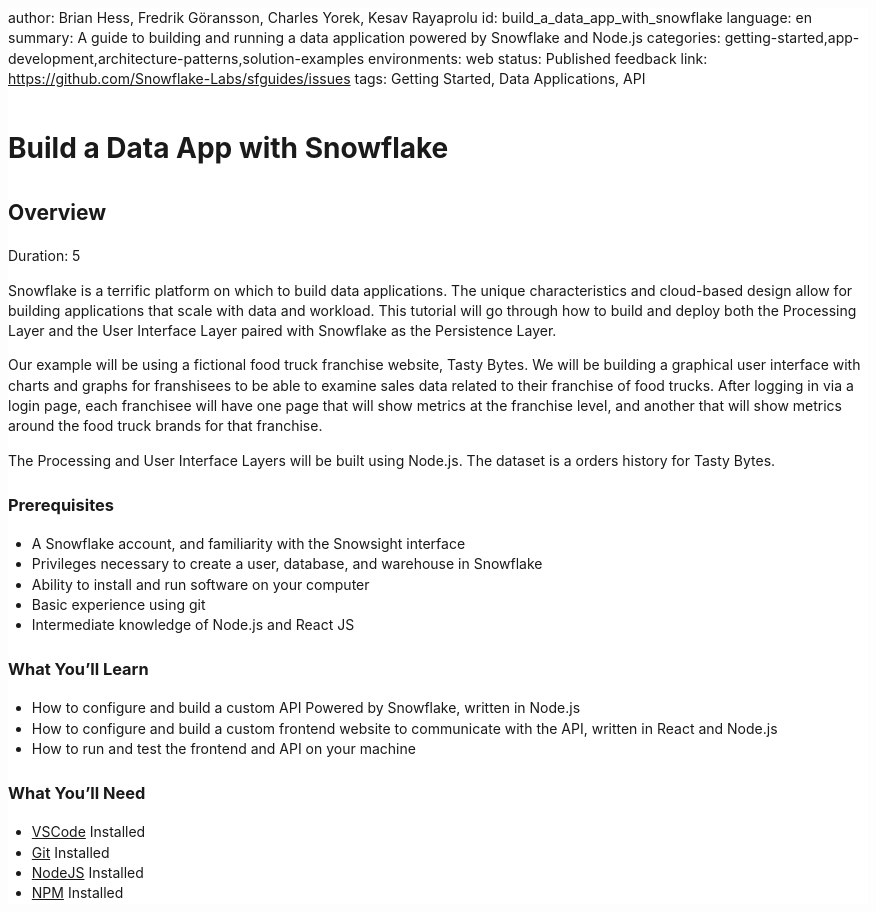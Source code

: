 author: Brian Hess, Fredrik Göransson, Charles Yorek, Kesav Rayaprolu 
id: build_a_data_app_with_snowflake
language: en
summary: A guide to building and running a data application powered by Snowflake and Node.js
categories: getting-started,app-development,architecture-patterns,solution-examples
environments: web
status: Published 
feedback link: https://github.com/Snowflake-Labs/sfguides/issues
tags: Getting Started, Data Applications, API 

# Build a Data App with Snowflake

## Overview 
Duration: 5

Snowflake is a terrific platform on which to build data applications. The unique characteristics and
cloud-based design allow for building applications that scale with data and workload. This tutorial
will go through how to build and deploy both the Processing Layer and the User Interface Layer paired
with Snowflake as the Persistence Layer.

Our example will be using a fictional food truck franchise website, Tasty Bytes. We will be building
a graphical user interface with charts and graphs for franshisees to be able to examine sales data related
to their franchise of food trucks. After logging in via a login page, each franchisee will have one page 
that will show metrics at the franchise level, and another that will show metrics around the food truck 
brands for that franchise.

The Processing and User Interface Layers will be built using Node.js. The dataset is a orders history
for Tasty Bytes. 

### Prerequisites
- A Snowflake account, and familiarity with the Snowsight interface
- Privileges necessary to create a user, database, and warehouse in Snowflake
- Ability to install and run software on your computer
- Basic experience using git
- Intermediate knowledge of Node.js and React JS

### What You’ll Learn 
- How to configure and build a custom API Powered by Snowflake, written in Node.js
- How to configure and build a custom frontend website to communicate with the API, written in React and Node.js
- How to run and test the frontend and API on your machine

### What You’ll Need 
- [VSCode](https://code.visualstudio.com/download) Installed
- [Git](https://git-scm.com/book/en/v2/Getting-Started-Installing-Git) Installed
- [NodeJS](https://nodejs.org/en/download/) Installed
- [NPM](https://docs.npmjs.com/downloading-and-installing-node-js-and-npm) Installed
